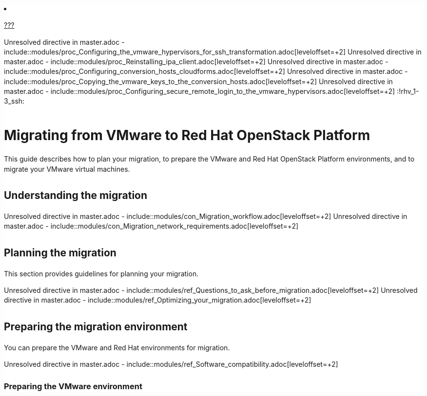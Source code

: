 <li><p><a href="#Copying_vmware_ssh_keys_to_conversion_hosts_rhv_1-3_ssh">???</a></p></li>
</ul></td>
</tr>
</tbody>
</table>

Unresolved directive in master.adoc -
include::modules/proc\_Configuring\_the\_vmware\_hypervisors\_for\_ssh\_transformation.adoc\[leveloffset=+2\]
Unresolved directive in master.adoc -
include::modules/proc\_Reinstalling\_ipa\_client.adoc\[leveloffset=+2\]
Unresolved directive in master.adoc -
include::modules/proc\_Configuring\_conversion\_hosts\_cloudforms.adoc\[leveloffset=+2\]
Unresolved directive in master.adoc -
include::modules/proc\_Copying\_the\_vmware\_keys\_to\_the\_conversion\_hosts.adoc\[leveloffset=+2\]
Unresolved directive in master.adoc -
include::modules/proc\_Configuring\_secure\_remote\_login\_to\_the\_vmware\_hypervisors.adoc\[leveloffset=+2\]
:\!rhv\_1-3\_ssh:

# Migrating from VMware to Red Hat OpenStack Platform

This guide describes how to plan your migration, to prepare the VMware
and Red Hat OpenStack Platform environments, and to migrate your VMware
virtual machines.

## Understanding the migration

Unresolved directive in master.adoc -
include::modules/con\_Migration\_workflow.adoc\[leveloffset=+2\]
Unresolved directive in master.adoc -
include::modules/con\_Migration\_network\_requirements.adoc\[leveloffset=+2\]

## Planning the migration

This section provides guidelines for planning your migration.

Unresolved directive in master.adoc -
include::modules/ref\_Questions\_to\_ask\_before\_migration.adoc\[leveloffset=+2\]
Unresolved directive in master.adoc -
include::modules/ref\_Optimizing\_your\_migration.adoc\[leveloffset=+2\]

## Preparing the migration environment

You can prepare the VMware and Red Hat environments for migration.

Unresolved directive in master.adoc -
include::modules/ref\_Software\_compatibility.adoc\[leveloffset=+2\]

### Preparing the VMware environment
